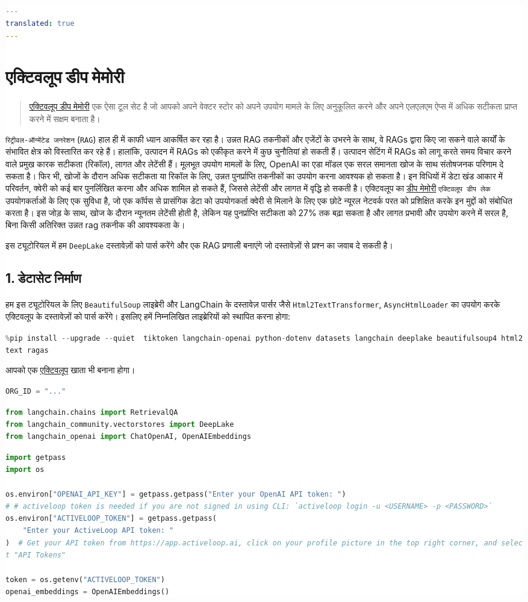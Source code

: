 ```yaml
---
translated: true
---
```


# एक्टिवलूप डीप मेमोरी

>[एक्टिवलूप डीप मेमोरी](https://docs.activeloop.ai/performance-features/deep-memory) एक ऐसा टूल सेट है जो आपको अपने वेक्टर स्टोर को अपने उपयोग मामले के लिए अनुकूलित करने और अपने एलएलएम ऐप्स में अधिक सटीकता प्राप्त करने में सक्षम बनाता है।

`रिट्रीवल-ऑग्मेंटेड जनरेशन` (`RAG`) हाल ही में काफी ध्यान आकर्षित कर रहा है। उन्नत RAG तकनीकों और एजेंटों के उभरने के साथ, वे RAGs द्वारा किए जा सकने वाले कार्यों के संभावित क्षेत्र को विस्तारित कर रहे हैं। हालांकि, उत्पादन में RAGs को एकीकृत करने में कुछ चुनौतियां हो सकती हैं। उत्पादन सेटिंग में RAGs को लागू करते समय विचार करने वाले प्रमुख कारक सटीकता (रिकॉल), लागत और लेटेंसी हैं। मूलभूत उपयोग मामलों के लिए, OpenAI का एडा मॉडल एक सरल समानता खोज के साथ संतोषजनक परिणाम दे सकता है। फिर भी, खोजों के दौरान अधिक सटीकता या रिकॉल के लिए, उन्नत पुनर्प्राप्ति तकनीकों का उपयोग करना आवश्यक हो सकता है। इन विधियों में डेटा खंड आकार में परिवर्तन, क्वेरी को कई बार पुनर्लिखित करना और अधिक शामिल हो सकते हैं, जिससे लेटेंसी और लागत में वृद्धि हो सकती है। एक्टिवलूप का [डीप मेमोरी](https://www.activeloop.ai/resources/use-deep-memory-to-boost-rag-apps-accuracy-by-up-to-22/) `एक्टिवलूप डीप लेक` उपयोगकर्ताओं के लिए एक सुविधा है, जो एक कॉर्पस से प्रासंगिक डेटा को उपयोगकर्ता क्वेरी से मिलाने के लिए एक छोटे न्यूरल नेटवर्क परत को प्रशिक्षित करके इन मुद्दों को संबोधित करता है। इस जोड़ के साथ, खोज के दौरान न्यूनतम लेटेंसी होती है, लेकिन यह पुनर्प्राप्ति सटीकता को 27% तक बढ़ा सकता है और लागत प्रभावी और उपयोग करने में सरल है, बिना किसी अतिरिक्त उन्नत rag तकनीक की आवश्यकता के।

इस ट्यूटोरियल में हम `DeepLake` दस्तावेज़ों को पार्स करेंगे और एक RAG प्रणाली बनाएंगे जो दस्तावेज़ों से प्रश्न का जवाब दे सकती है।

## 1. डेटासेट निर्माण

हम इस ट्यूटोरियल के लिए `BeautifulSoup` लाइब्रेरी और LangChain के दस्तावेज़ पार्सर जैसे `Html2TextTransformer`, `AsyncHtmlLoader` का उपयोग करके एक्टिवलूप के दस्तावेज़ों को पार्स करेंगे। इसलिए हमें निम्नलिखित लाइब्रेरियों को स्थापित करना होगा:

```python
%pip install --upgrade --quiet  tiktoken langchain-openai python-dotenv datasets langchain deeplake beautifulsoup4 html2text ragas
```

आपको एक [एक्टिवलूप](https://activeloop.ai) खाता भी बनाना होगा।

```python
ORG_ID = "..."
```

```python
from langchain.chains import RetrievalQA
from langchain_community.vectorstores import DeepLake
from langchain_openai import ChatOpenAI, OpenAIEmbeddings
```

```python
import getpass
import os

os.environ["OPENAI_API_KEY"] = getpass.getpass("Enter your OpenAI API token: ")
# # activeloop token is needed if you are not signed in using CLI: `activeloop login -u <USERNAME> -p <PASSWORD>`
os.environ["ACTIVELOOP_TOKEN"] = getpass.getpass(
    "Enter your ActiveLoop API token: "
)  # Get your API token from https://app.activeloop.ai, click on your profile picture in the top right corner, and select "API Tokens"

token = os.getenv("ACTIVELOOP_TOKEN")
openai_embeddings = OpenAIEmbeddings()
```
